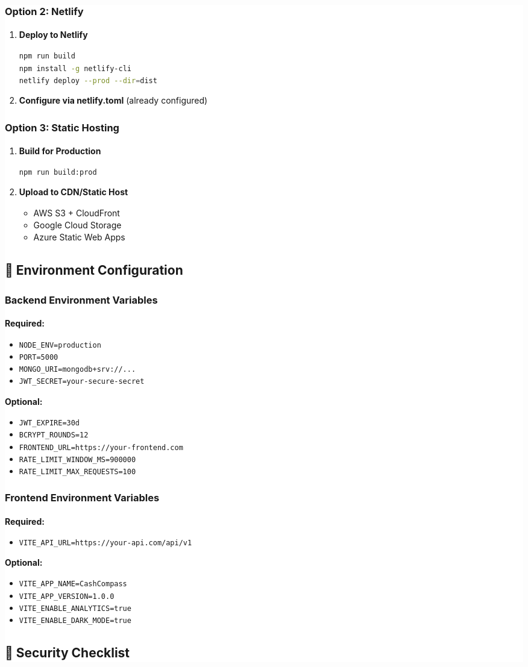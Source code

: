 ### Option 2: Netlify

1. **Deploy to Netlify**
   ```bash
   npm run build
   npm install -g netlify-cli
   netlify deploy --prod --dir=dist
   ```

2. **Configure via netlify.toml** (already configured)

### Option 3: Static Hosting

1. **Build for Production**
   ```bash
   npm run build:prod
   ```

2. **Upload to CDN/Static Host**
   - AWS S3 + CloudFront
   - Google Cloud Storage
   - Azure Static Web Apps

## 🔧 Environment Configuration

### Backend Environment Variables

**Required:**
- `NODE_ENV=production`
- `PORT=5000`
- `MONGO_URI=mongodb+srv://...`
- `JWT_SECRET=your-secure-secret`

**Optional:**
- `JWT_EXPIRE=30d`
- `BCRYPT_ROUNDS=12`
- `FRONTEND_URL=https://your-frontend.com`
- `RATE_LIMIT_WINDOW_MS=900000`
- `RATE_LIMIT_MAX_REQUESTS=100`

### Frontend Environment Variables

**Required:**
- `VITE_API_URL=https://your-api.com/api/v1`

**Optional:**
- `VITE_APP_NAME=CashCompass`
- `VITE_APP_VERSION=1.0.0`
- `VITE_ENABLE_ANALYTICS=true`
- `VITE_ENABLE_DARK_MODE=true`

## 🔐 Security Checklist

